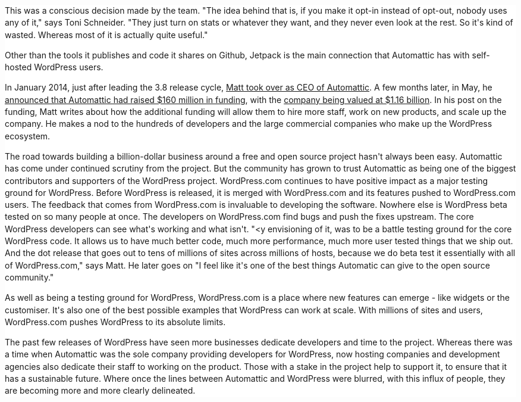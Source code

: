 This was a conscious decision made by the team.  "The idea behind that is, if you make it opt-in instead of opt-out, nobody uses any of it," says Toni Schneider. "They just turn on stats or whatever they want, and they never even look at the rest. So it's kind of wasted. Whereas most of it is actually quite useful."		

Other than the tools it publishes and code it shares on Github, Jetpack is the main connection that Automattic has with self-hosted WordPress users. 		

In January 2014, just after leading the 3.8 release cycle, [Matt took over as CEO of Automattic](http://ma.tt/2014/01/toni-automattic-ceo/). A few months later, in May, he [announced that Automattic had raised $160 million in funding](http://ma.tt/2014/05/new-funding-for-automattic/), with the [company being valued at $1.16 billion](http://time.com/88025/wordpress-parent-automattic-joins-the-billion-dollar-club/). In his post on the funding, Matt writes about how the additional funding will allow them to hire more staff, work on new products, and scale up the company. He makes a nod to the hundreds of developers and the large commercial companies who make up the WordPress ecosystem.  

The road towards building a billion-dollar business around a free and open source project hasn't always been easy. Automattic has come under continued scrutiny from the project. But the community has grown to trust Automattic as being one of the biggest contributors and supporters of the WordPress project. WordPress.com continues to have positive impact as a major testing ground for WordPress. Before WordPress is released, it is merged with WordPress.com and its features pushed to WordPress.com users. The feedback that comes from WordPress.com is invaluable to developing the software. Nowhere else is WordPress beta tested on so many people at once. The developers on WordPress.com find bugs and push the fixes upstream. The core WordPress developers can see what's working and what isn't. "<y envisioning of it, was to be a battle testing ground for the core WordPress code. It allows us to have much better code, much more performance, much more user tested things that we ship out. And the dot release that goes out to tens of millions of sites across millions of hosts, because we do beta test it essentially with all of WordPress.com," says Matt. He later goes on "I feel like it's one of the best things Automatic can give to the open source community." 

As well as being a testing ground for WordPress, WordPress.com is a place where new features can emerge - like widgets or the customiser. It's also one of the best possible examples that WordPress can work at scale. With millions of sites and users, WordPress.com pushes WordPress to its absolute limits. 

The past few releases of WordPress have seen more businesses dedicate developers and time to the project. Whereas there was a time when Automattic was the sole company providing developers for WordPress, now hosting companies and development agencies also dedicate their staff to working on the product. Those with a stake in the project help to support it, to ensure that it has a sustainable future. Where once the lines between Automattic and WordPress were blurred, with this influx of people, they are becoming more and more clearly delineated. 



		


